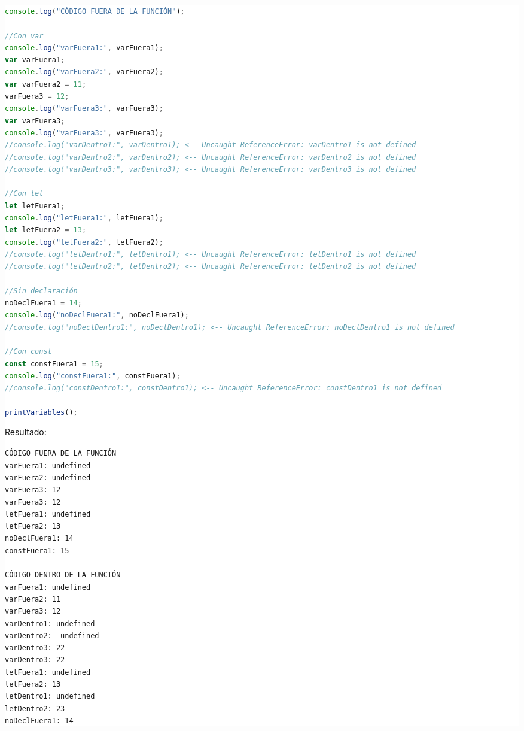 ```js
console.log("CÓDIGO FUERA DE LA FUNCIÓN");

//Con var
console.log("varFuera1:", varFuera1);
var varFuera1;
console.log("varFuera2:", varFuera2);
var varFuera2 = 11;
varFuera3 = 12;
console.log("varFuera3:", varFuera3);
var varFuera3;
console.log("varFuera3:", varFuera3);
//console.log("varDentro1:", varDentro1); <-- Uncaught ReferenceError: varDentro1 is not defined
//console.log("varDentro2:", varDentro2); <-- Uncaught ReferenceError: varDentro2 is not defined
//console.log("varDentro3:", varDentro3); <-- Uncaught ReferenceError: varDentro3 is not defined

//Con let
let letFuera1;
console.log("letFuera1:", letFuera1);
let letFuera2 = 13;
console.log("letFuera2:", letFuera2);
//console.log("letDentro1:", letDentro1); <-- Uncaught ReferenceError: letDentro1 is not defined
//console.log("letDentro2:", letDentro2); <-- Uncaught ReferenceError: letDentro2 is not defined

//Sin declaración
noDeclFuera1 = 14;
console.log("noDeclFuera1:", noDeclFuera1);
//console.log("noDeclDentro1:", noDeclDentro1); <-- Uncaught ReferenceError: noDeclDentro1 is not defined

//Con const
const constFuera1 = 15;
console.log("constFuera1:", constFuera1);
//console.log("constDentro1:", constDentro1); <-- Uncaught ReferenceError: constDentro1 is not defined

printVariables();
```

Resultado:

```txt
CÓDIGO FUERA DE LA FUNCIÓN
varFuera1: undefined
varFuera2: undefined
varFuera3: 12
varFuera3: 12
letFuera1: undefined
letFuera2: 13
noDeclFuera1: 14
constFuera1: 15

CÓDIGO DENTRO DE LA FUNCIÓN
varFuera1: undefined
varFuera2: 11
varFuera3: 12
varDentro1: undefined
varDentro2:  undefined
varDentro3: 22
varDentro3: 22
letFuera1: undefined
letFuera2: 13
letDentro1: undefined
letDentro2: 23
noDeclFuera1: 14
```